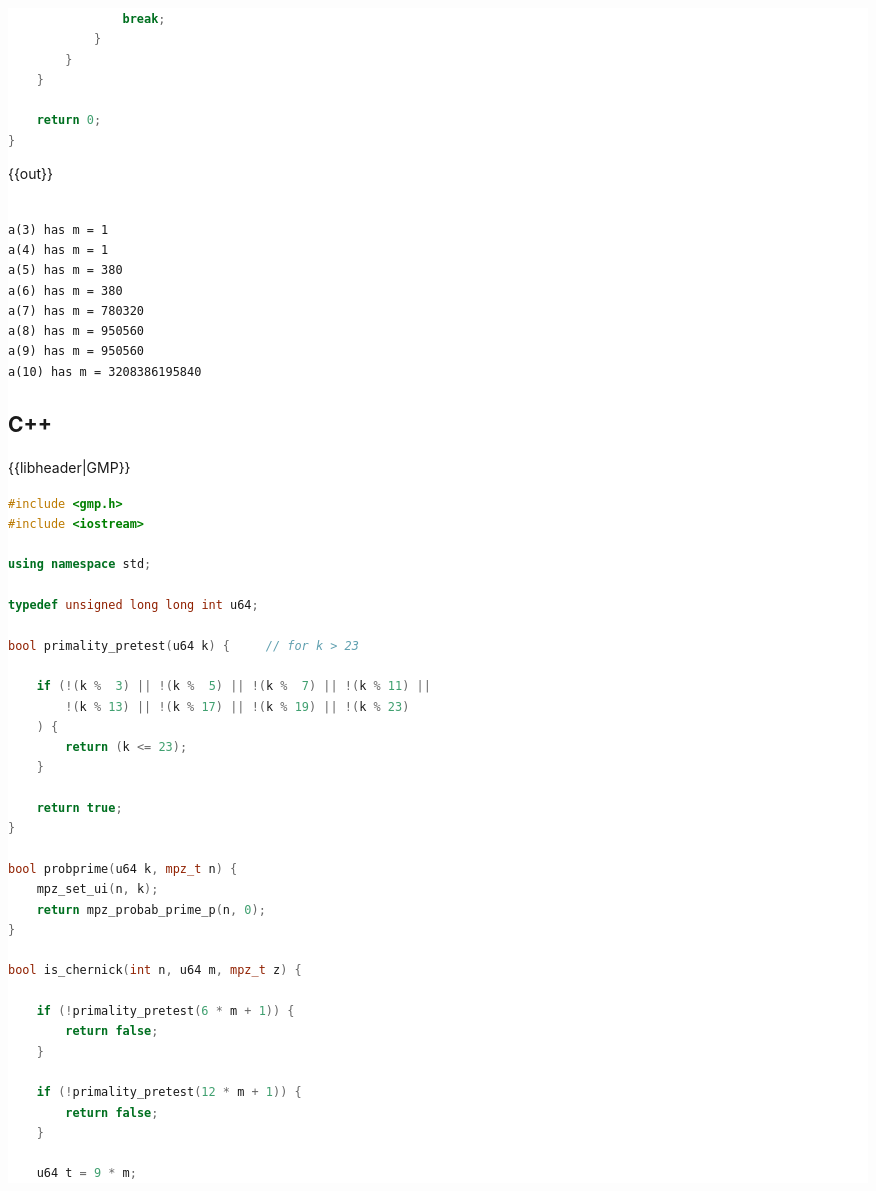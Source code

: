 ```c
                break;
            }
        }
    }

    return 0;
}
```

{{out}}

```txt

a(3) has m = 1
a(4) has m = 1
a(5) has m = 380
a(6) has m = 380
a(7) has m = 780320
a(8) has m = 950560
a(9) has m = 950560
a(10) has m = 3208386195840

```




## C++

{{libheader|GMP}}

```cpp
#include <gmp.h>
#include <iostream>

using namespace std;

typedef unsigned long long int u64;

bool primality_pretest(u64 k) {     // for k > 23

    if (!(k %  3) || !(k %  5) || !(k %  7) || !(k % 11) ||
        !(k % 13) || !(k % 17) || !(k % 19) || !(k % 23)
    ) {
        return (k <= 23);
    }

    return true;
}

bool probprime(u64 k, mpz_t n) {
    mpz_set_ui(n, k);
    return mpz_probab_prime_p(n, 0);
}

bool is_chernick(int n, u64 m, mpz_t z) {

    if (!primality_pretest(6 * m + 1)) {
        return false;
    }

    if (!primality_pretest(12 * m + 1)) {
        return false;
    }

    u64 t = 9 * m;
```